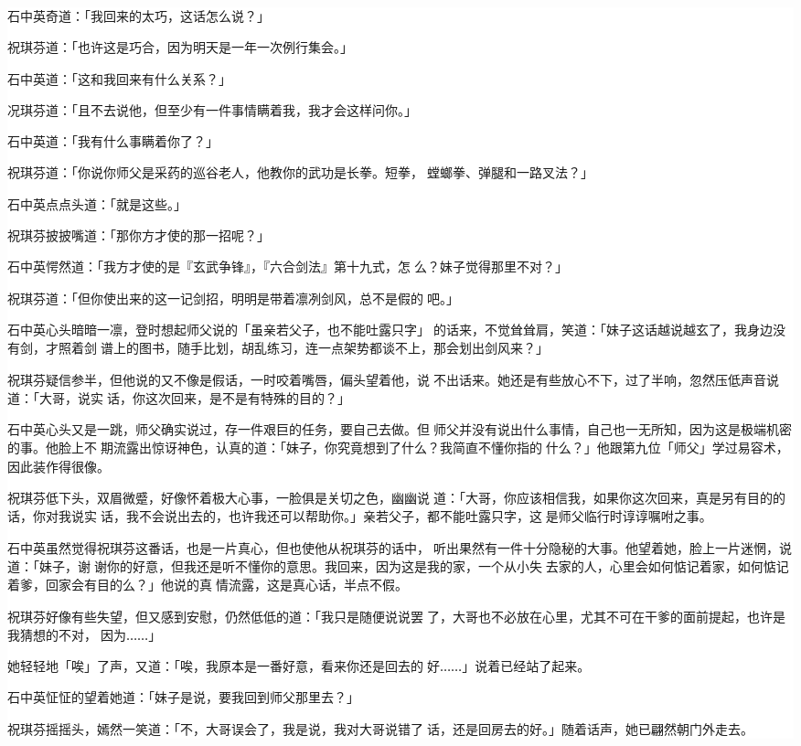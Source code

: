 石中英奇道：「我回来的太巧，这话怎么说？」

祝琪芬道：「也许这是巧合，因为明天是一年一次例行集会。」

石中英道：「这和我回来有什么关系？」

况琪芬道：「且不去说他，但至少有一件事情瞒着我，我才会这样问你。」

石中英道：「我有什么事瞒着你了？」

祝琪芬道：「你说你师父是采药的巡谷老人，他教你的武功是长拳。短拳，
螳螂拳、弹腿和一路叉法？」

石中英点点头道：「就是这些。」

祝琪芬披披嘴道：「那你方才使的那一招呢？」

石中英愕然道：「我方才使的是『玄武争锋』，『六合剑法』第十九式，怎
么？妹子觉得那里不对？」

祝琪芬道：「但你使出来的这一记剑招，明明是带着凛冽剑风，总不是假的
吧。」

石中英心头暗暗一凛，登时想起师父说的「虽亲若父子，也不能吐露只字」
的话来，不觉耸耸肩，笑道：「妹子这话越说越玄了，我身边没有剑，才照着剑
谱上的图书，随手比划，胡乱练习，连一点架势都谈不上，那会划出剑风来？」

祝琪芬疑信参半，但他说的又不像是假话，一时咬着嘴唇，偏头望着他，说
不出话来。她还是有些放心不下，过了半响，忽然压低声音说道：「大哥，说实
话，你这次回来，是不是有特殊的目的？」

石中英心头又是一跳，师父确实说过，存一件艰巨的任务，要自己去做。但
师父并没有说出什么事情，自己也一无所知，因为这是极端机密的事。他脸上不
期流露出惊讶神色，认真的道：「妹子，你究竟想到了什么？我简直不懂你指的
什么？」他跟第九位「师父」学过易容术，因此装作得很像。

祝琪芬低下头，双眉微蹙，好像怀着极大心事，一脸俱是关切之色，幽幽说
道：「大哥，你应该相信我，如果你这次回来，真是另有目的的话，你对我说实
话，我不会说出去的，也许我还可以帮助你。」亲若父子，都不能吐露只字，这
是师父临行时谆谆嘱咐之事。

石中英虽然觉得祝琪芬这番话，也是一片真心，但也使他从祝琪芬的话中，
听出果然有一件十分隐秘的大事。他望着她，脸上一片迷惘，说道：「妹子，谢
谢你的好意，但我还是听不懂你的意思。我回来，因为这是我的家，一个从小失
去家的人，心里会如何惦记着家，如何惦记着爹，回家会有目的么？」他说的真
情流露，这是真心话，半点不假。

祝琪芬好像有些失望，但又感到安慰，仍然低低的道：「我只是随便说说罢
了，大哥也不必放在心里，尤其不可在干爹的面前提起，也许是我猜想的不对，
因为……」

她轻轻地「唉」了声，又道：「唉，我原本是一番好意，看来你还是回去的
好……」说着已经站了起来。

石中英怔怔的望着她道：「妹子是说，要我回到师父那里去？」

祝琪芬摇摇头，嫣然一笑道：「不，大哥误会了，我是说，我对大哥说错了
话，还是回房去的好。」随着话声，她已翩然朝门外走去。